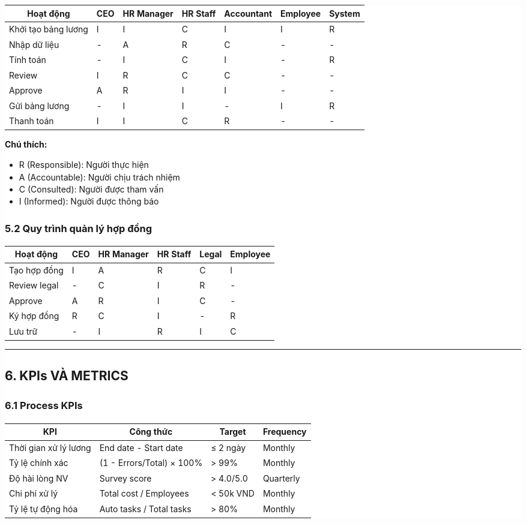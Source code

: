 | Hoạt động | CEO | HR Manager | HR Staff | Accountant | Employee | System |
|-----------|-----|------------|----------|------------|----------|--------|
| Khởi tạo bảng lương | I | I | C | I | I | R |
| Nhập dữ liệu | - | A | R | C | - | - |
| Tính toán | - | I | C | I | - | R |
| Review | I | R | C | C | - | - |
| Approve | A | R | I | I | - | - |
| Gửi bảng lương | - | I | I | - | I | R |
| Thanh toán | I | I | C | R | - | - |

**Chú thích:**
- R (Responsible): Người thực hiện
- A (Accountable): Người chịu trách nhiệm
- C (Consulted): Người được tham vấn
- I (Informed): Người được thông báo

### 5.2 Quy trình quản lý hợp đồng

| Hoạt động | CEO | HR Manager | HR Staff | Legal | Employee |
|-----------|-----|------------|----------|-------|----------|
| Tạo hợp đồng | I | A | R | C | I |
| Review legal | - | C | I | R | - |
| Approve | A | R | I | C | - |
| Ký hợp đồng | R | C | I | - | R |
| Lưu trữ | - | I | R | I | C |

---

## 6. KPIs VÀ METRICS

### 6.1 Process KPIs

| KPI | Công thức | Target | Frequency |
|-----|-----------|--------|-----------|
| Thời gian xử lý lương | End date - Start date | ≤ 2 ngày | Monthly |
| Tỷ lệ chính xác | (1 - Errors/Total) × 100% | > 99% | Monthly |
| Độ hài lòng NV | Survey score | > 4.0/5.0 | Quarterly |
| Chi phí xử lý | Total cost / Employees | < 50k VND | Monthly |
| Tỷ lệ tự động hóa | Auto tasks / Total tasks | > 80% | Monthly |

